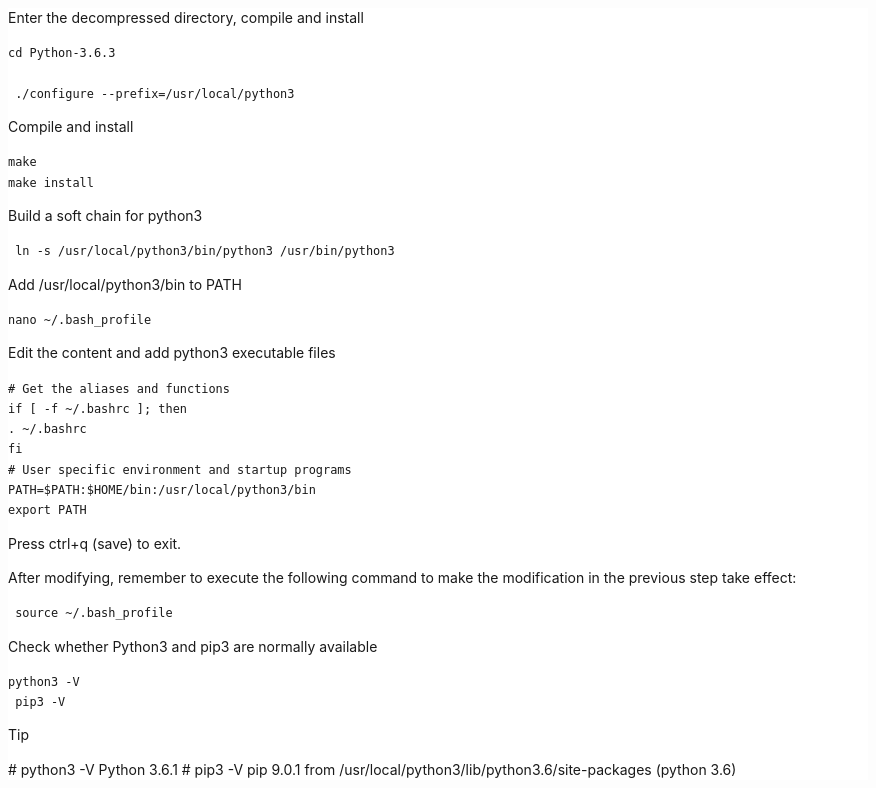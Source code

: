 Enter the decompressed directory, compile and install

```
cd Python-3.6.3
 
 ./configure --prefix=/usr/local/python3 
```

Compile and install

```
make
make install
```

Build a soft chain for python3

```
 ln -s /usr/local/python3/bin/python3 /usr/bin/python3
```

Add /usr/local/python3/bin to PATH

```
nano ~/.bash_profile
```

Edit the content and add python3 executable files

```
# Get the aliases and functions
if [ -f ~/.bashrc ]; then
. ~/.bashrc
fi
# User specific environment and startup programs
PATH=$PATH:$HOME/bin:/usr/local/python3/bin
export PATH
```

Press ctrl+q (save) to exit.

After modifying, remember to execute the following command to make the modification in the previous step take effect:

```
 source ~/.bash_profile
```

Check whether Python3 and pip3 are normally available

```
python3 -V
 pip3 -V
```

> [!TIP]
> \# python3 -V
> Python 3.6.1
> \# pip3 -V
> pip 9.0.1 from /usr/local/python3/lib/python3.6/site-packages (python 3.6)
